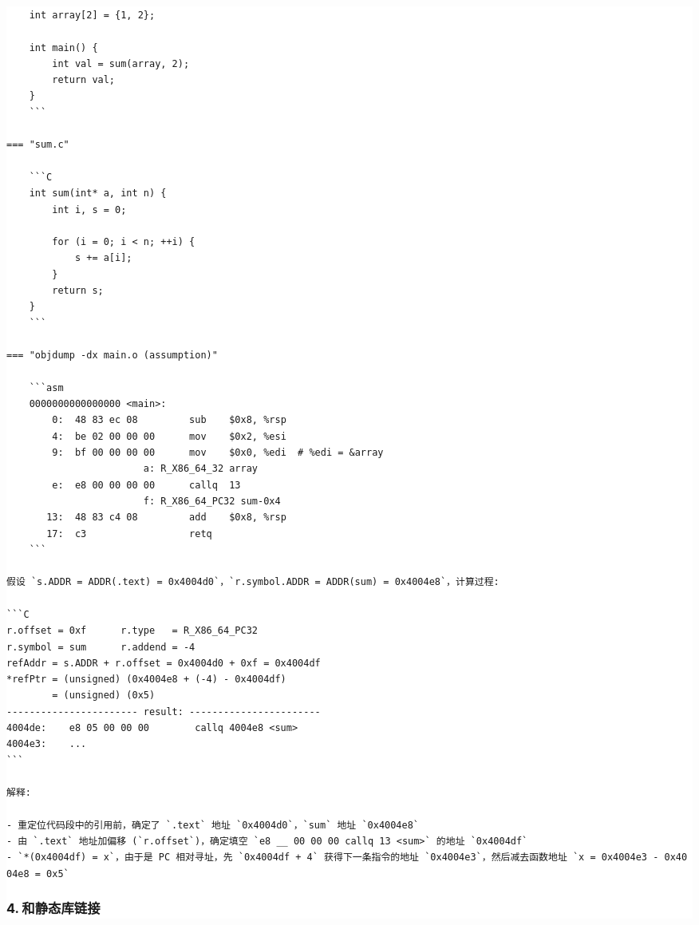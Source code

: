         int array[2] = {1, 2};

        int main() {
            int val = sum(array, 2);
            return val;
        }
        ```

    === "sum.c"

        ```C
        int sum(int* a, int n) {
            int i, s = 0;

            for (i = 0; i < n; ++i) {
                s += a[i];
            }
            return s;
        }
        ```

    === "objdump -dx main.o (assumption)"

        ```asm
        0000000000000000 <main>:
            0:  48 83 ec 08         sub    $0x8, %rsp
            4:  be 02 00 00 00      mov    $0x2, %esi
            9:  bf 00 00 00 00      mov    $0x0, %edi  # %edi = &array
                            a: R_X86_64_32 array
            e:  e8 00 00 00 00      callq  13
                            f: R_X86_64_PC32 sum-0x4
           13:  48 83 c4 08         add    $0x8, %rsp
           17:  c3                  retq
        ```

    假设 `s.ADDR = ADDR(.text) = 0x4004d0`，`r.symbol.ADDR = ADDR(sum) = 0x4004e8`，计算过程:

    ```C
    r.offset = 0xf      r.type   = R_X86_64_PC32
    r.symbol = sum      r.addend = -4
    refAddr = s.ADDR + r.offset = 0x4004d0 + 0xf = 0x4004df
    *refPtr = (unsigned) (0x4004e8 + (-4) - 0x4004df)
            = (unsigned) (0x5)
    ----------------------- result: -----------------------
    4004de:    e8 05 00 00 00        callq 4004e8 <sum>
    4004e3:    ...
    ```

    解释:

    - 重定位代码段中的引用前，确定了 `.text` 地址 `0x4004d0`，`sum` 地址 `0x4004e8`
    - 由 `.text` 地址加偏移 (`r.offset`)，确定填空 `e8 __ 00 00 00 callq 13 <sum>` 的地址 `0x4004df`
    - `*(0x4004df) = x`，由于是 PC 相对寻址，先 `0x4004df + 4` 获得下一条指令的地址 `0x4004e3`，然后减去函数地址 `x = 0x4004e3 - 0x4004e8 = 0x5`

### 4. 和静态库链接
